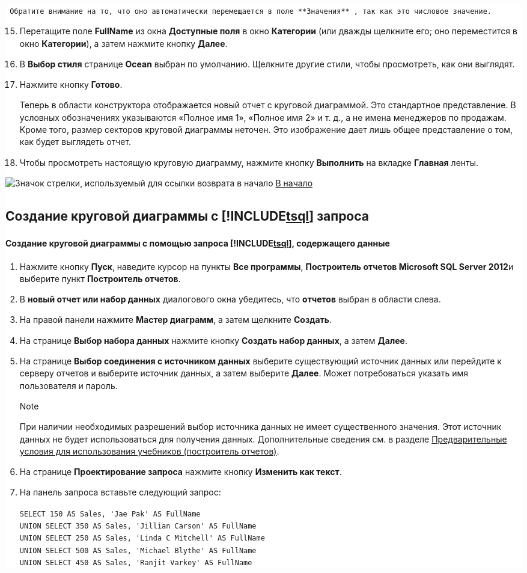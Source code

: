      Обратите внимание на то, что оно автоматически перемещается в поле **Значения** , так как это числовое значение.  
  
15. Перетащите поле **FullName** из окна **Доступные поля** в окно **Категории** (или дважды щелкните его; оно переместится в окно **Категории**), а затем нажмите кнопку **Далее**.  
  
16. В **Выбор стиля** странице **Ocean** выбран по умолчанию. Щелкните другие стили, чтобы просмотреть, как они выглядят.  
  
17. Нажмите кнопку **Готово**.  
  
     Теперь в области конструктора отображается новый отчет с круговой диаграммой. Это стандартное представление. В условных обозначениях указываются «Полное имя 1», «Полное имя 2» и т. д., а не имена менеджеров по продажам. Кроме того, размер секторов круговой диаграммы неточен. Это изображение дает лишь общее представление о том, как будет выглядеть отчет.  
  
18. Чтобы просмотреть настоящую круговую диаграмму, нажмите кнопку **Выполнить** на вкладке **Главная** ленты.  
  
 ![Значок стрелки, используемый для ссылки возврата в начало](../../2014-toc/media/uparrow16x16.gif "Значок стрелки, используемый для ссылки возврата в начало") [В начало](#TwoWays)  
  
##  <a name="CreatePieQueryData"></a> Создание круговой диаграммы с [!INCLUDE[tsql](../../../includes/tsql-md.md)] запроса  
  
#### <a name="to-create-the-pie-chart-with-a-includetsqlincludestsql-mdmd-query-that-contains-data"></a>Создание круговой диаграммы с помощью запроса [!INCLUDE[tsql](../../../includes/tsql-md.md)], содержащего данные  
  
1.  Нажмите кнопку **Пуск**, наведите курсор на пункты **Все программы**, **Построитель отчетов Microsoft SQL Server 2012**и выберите пункт **Построитель отчетов**.  
  
2.  В **новый отчет или набор данных** диалогового окна убедитесь, что **отчетов** выбран в области слева.  
  
3.  На правой панели нажмите **Мастер диаграмм**, а затем щелкните **Создать**.  
  
4.  На странице **Выбор набора данных** нажмите кнопку **Создать набор данных**, а затем **Далее**.  
  
5.  На странице **Выбор соединения с источником данных** выберите существующий источник данных или перейдите к серверу отчетов и выберите источник данных, а затем выберите **Далее**. Может потребоваться указать имя пользователя и пароль.  
  
    > [!NOTE]  
    >  При наличии необходимых разрешений выбор источника данных не имеет существенного значения. Этот источник данных не будет использоваться для получения данных. Дополнительные сведения см. в разделе [Предварительные условия для использования учебников (построитель отчетов)](../report-builder-tutorials.md).  
  
6.  На странице **Проектирование запроса** нажмите кнопку **Изменить как текст**.  
  
7.  На панель запроса вставьте следующий запрос:  
  
    ```  
    SELECT 150 AS Sales, 'Jae Pak' AS FullName   
    UNION SELECT 350 AS Sales, 'Jillian Carson' AS FullName   
    UNION SELECT 250 AS Sales, 'Linda C Mitchell' AS FullName   
    UNION SELECT 500 AS Sales, 'Michael Blythe' AS FullName   
    UNION SELECT 450 AS Sales, 'Ranjit Varkey' AS FullName   
    ```  
  
